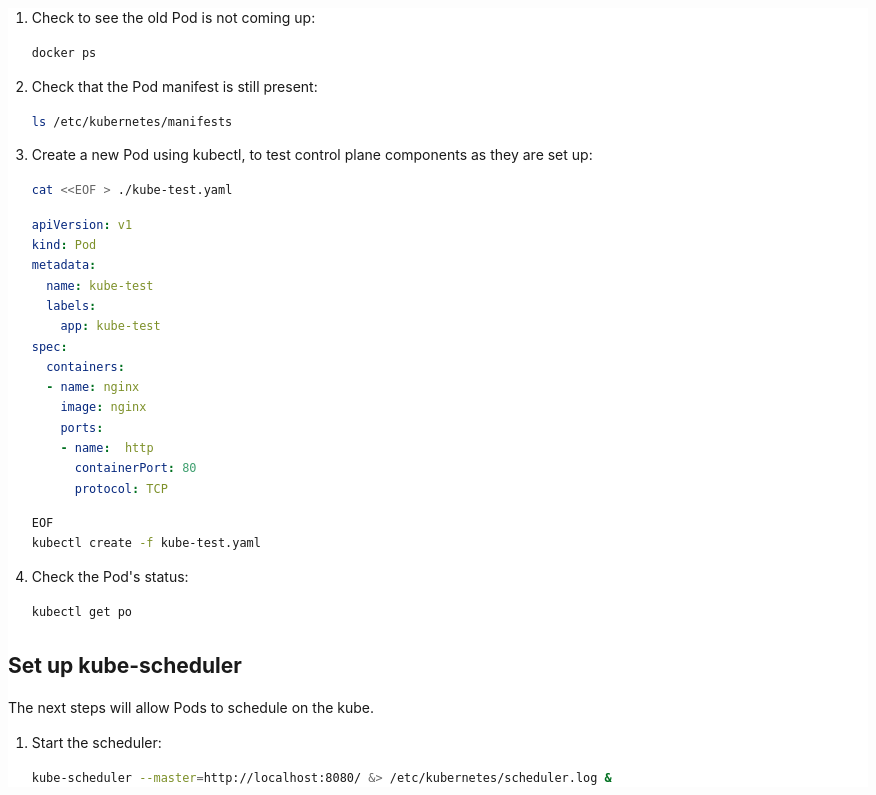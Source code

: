 1. Check to see the old Pod is not coming up:

    ```bash
    docker ps
    ```

1. Check that the Pod manifest is still present:

    ```bash
    ls /etc/kubernetes/manifests
    ```

1. Create a new Pod using kubectl, to test control plane components as they are set up:

    ```bash
    cat <<EOF > ./kube-test.yaml
    ```

    ```yaml
    apiVersion: v1
    kind: Pod
    metadata:
      name: kube-test
      labels:
        app: kube-test
    spec:
      containers:
      - name: nginx
        image: nginx
        ports:
        - name:  http
          containerPort: 80
          protocol: TCP
    ```

    ```bash
    EOF
    kubectl create -f kube-test.yaml
    ```

1. Check the Pod's status:

    ```bash
    kubectl get po
    ```

## Set up kube-scheduler

The next steps will allow Pods to schedule on the kube.

1. Start the scheduler:

    ```bash
    kube-scheduler --master=http://localhost:8080/ &> /etc/kubernetes/scheduler.log &
    ```
